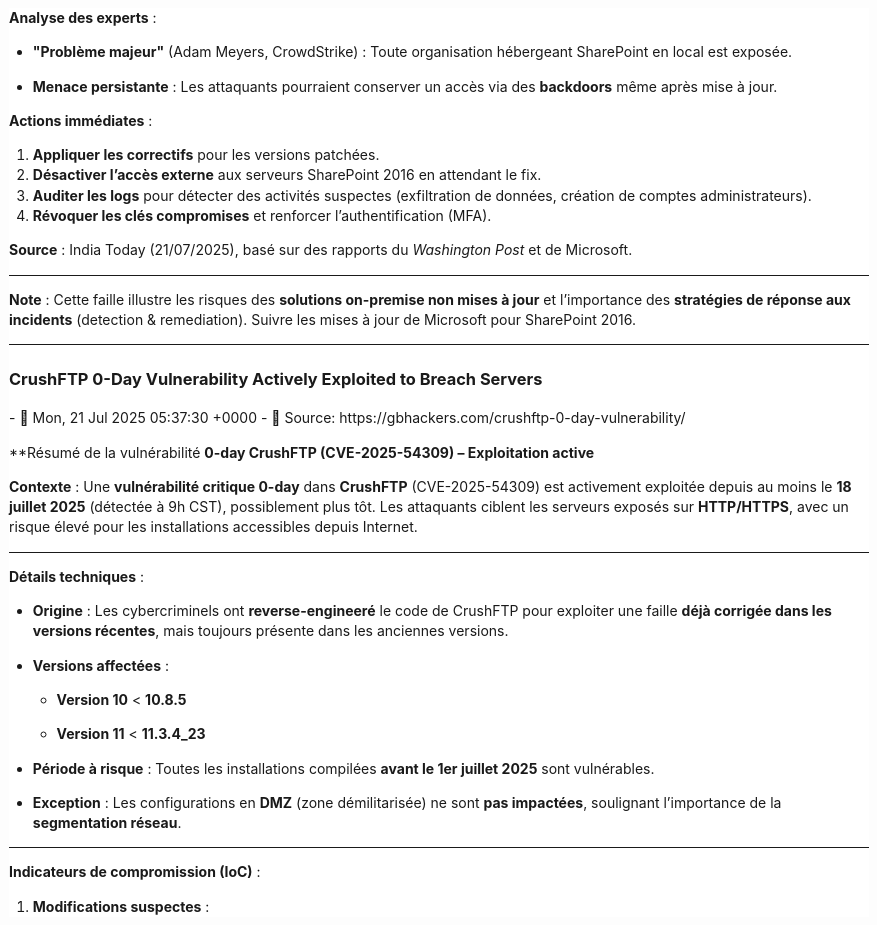 **Analyse des experts** :

- **"Problème majeur"** (Adam Meyers, CrowdStrike) : Toute organisation hébergeant SharePoint en local est exposée.

- **Menace persistante** : Les attaquants pourraient conserver un accès via des **backdoors** même après mise à jour.

**Actions immédiates** :
1. **Appliquer les correctifs** pour les versions patchées.
2. **Désactiver l’accès externe** aux serveurs SharePoint 2016 en attendant le fix.
3. **Auditer les logs** pour détecter des activités suspectes (exfiltration de données, création de comptes administrateurs).
4. **Révoquer les clés compromises** et renforcer l’authentification (MFA).

**Source** : India Today (21/07/2025), basé sur des rapports du *Washington Post* et de Microsoft.

---
**Note** : Cette faille illustre les risques des **solutions on-premise non mises à jour** et l’importance des **stratégies de réponse aux incidents** (detection & remediation). Suivre les mises à jour de Microsoft pour SharePoint 2016.

---

<h3 class="class_h3">CrushFTP 0-Day Vulnerability Actively Exploited to Breach Servers</h3>
- 📅 Mon, 21 Jul 2025 05:37:30 +0000
- 🔗 Source: https://gbhackers.com/crushftp-0-day-vulnerability/

**Résumé de la vulnérabilité **0-day CrushFTP (CVE-2025-54309) – Exploitation active**

**Contexte** :
Une **vulnérabilité critique 0-day** dans **CrushFTP** (CVE-2025-54309) est activement exploitée depuis au moins le **18 juillet 2025** (détectée à 9h CST), possiblement plus tôt. Les attaquants ciblent les serveurs exposés sur **HTTP/HTTPS**, avec un risque élevé pour les installations accessibles depuis Internet.

---

**Détails techniques** :

- **Origine** : Les cybercriminels ont **reverse-engineeré** le code de CrushFTP pour exploiter une faille **déjà corrigée dans les versions récentes**, mais toujours présente dans les anciennes versions.

- **Versions affectées** :

  - **Version 10** < **10.8.5**

  - **Version 11** < **11.3.4_23**

- **Période à risque** : Toutes les installations compilées **avant le 1er juillet 2025** sont vulnérables.

- **Exception** : Les configurations en **DMZ** (zone démilitarisée) ne sont **pas impactées**, soulignant l’importance de la **segmentation réseau**.

---

**Indicateurs de compromission (IoC)** :
1. **Modifications suspectes** :
